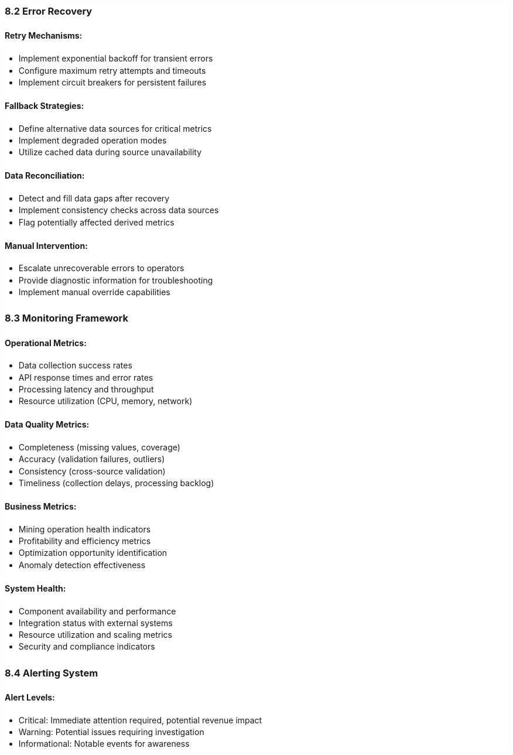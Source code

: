 ### 8.2 Error Recovery

#### Retry Mechanisms:
- Implement exponential backoff for transient errors
- Configure maximum retry attempts and timeouts
- Implement circuit breakers for persistent failures

#### Fallback Strategies:
- Define alternative data sources for critical metrics
- Implement degraded operation modes
- Utilize cached data during source unavailability

#### Data Reconciliation:
- Detect and fill data gaps after recovery
- Implement consistency checks across data sources
- Flag potentially affected derived metrics

#### Manual Intervention:
- Escalate unrecoverable errors to operators
- Provide diagnostic information for troubleshooting
- Implement manual override capabilities

### 8.3 Monitoring Framework

#### Operational Metrics:
- Data collection success rates
- API response times and error rates
- Processing latency and throughput
- Resource utilization (CPU, memory, network)

#### Data Quality Metrics:
- Completeness (missing values, coverage)
- Accuracy (validation failures, outliers)
- Consistency (cross-source validation)
- Timeliness (collection delays, processing backlog)

#### Business Metrics:
- Mining operation health indicators
- Profitability and efficiency metrics
- Optimization opportunity identification
- Anomaly detection effectiveness

#### System Health:
- Component availability and performance
- Integration status with external systems
- Resource utilization and scaling metrics
- Security and compliance indicators

### 8.4 Alerting System

#### Alert Levels:
- Critical: Immediate attention required, potential revenue impact
- Warning: Potential issues requiring investigation
- Informational: Notable events for awareness

